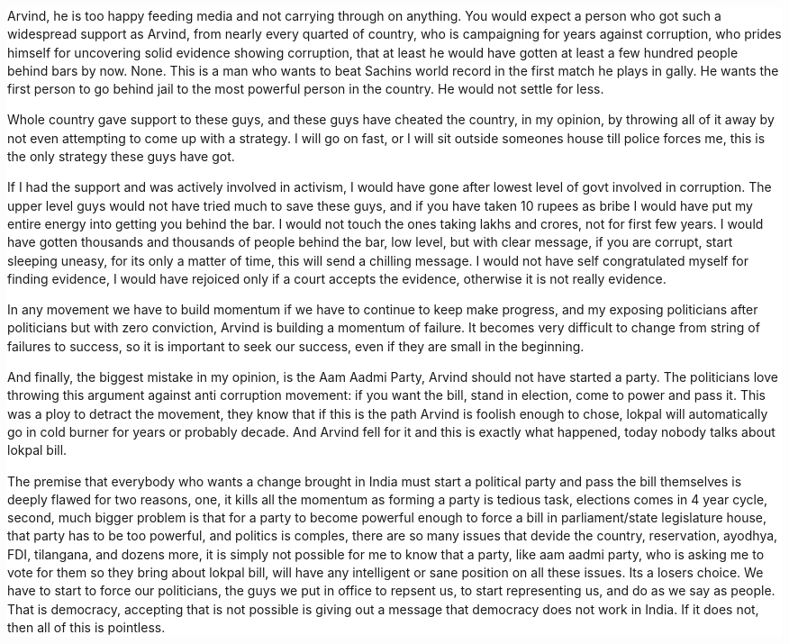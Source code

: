 Arvind, he is too happy feeding media and not carrying through on anything. You
would expect a person who got such a widespread support as Arvind, from nearly
every quarted of country, who is campaigning for years against corruption, who
prides himself for uncovering solid evidence showing corruption, that at least
he would have gotten at least a few hundred people behind bars by now. None.
This is a man who wants to beat Sachins world record in the first match he
plays in gally. He wants the first person to go behind jail to the most
powerful person in the country. He would not settle for less.

Whole country gave support to these guys, and these guys have cheated the
country, in my opinion, by throwing all of it away by not even attempting to
come up with a strategy. I will go on fast, or I will sit outside someones
house till police forces me, this is the only strategy these guys have got.

If I had the support and was actively involved in activism, I would have gone
after lowest level of govt involved in corruption. The upper level guys would
not have tried much to save these guys, and if you have taken 10 rupees as
bribe I would have put my entire energy into getting you behind the bar. I
would not touch the ones taking lakhs and crores, not for first few years. I
would have gotten thousands and thousands of people behind the bar, low level,
but with clear message, if you are corrupt, start sleeping uneasy, for its only
a matter of time, this will send a chilling message. I would not have self
congratulated myself for finding evidence, I would have rejoiced only if a
court accepts the evidence, otherwise it is not really evidence.

In any movement we have to build momentum if we have to continue to keep make
progress, and my exposing politicians after politicians but with zero
conviction, Arvind is building a momentum of failure. It becomes very difficult
to change from string of failures to success, so it is important to seek our
success, even if they are small in the beginning.

And finally, the biggest mistake in my opinion, is the Aam Aadmi Party, Arvind
should not have started a party. The politicians love throwing this argument
against anti corruption movement: if you want the bill, stand in election, come
to power and pass it. This was a ploy to detract the movement, they know that
if this is the path Arvind is foolish enough to chose, lokpal will
automatically go in cold burner for years or probably decade. And Arvind fell
for it and this is exactly what happened, today nobody talks about lokpal bill.

The premise that everybody who wants a change brought in India must start a
political party and pass the bill themselves is deeply flawed for two reasons,
one, it kills all the momentum as forming a party is tedious task, elections
comes in 4 year cycle, second, much bigger problem is that for a party to
become powerful enough to force a bill in parliament/state legislature house,
that party has to be too powerful, and politics is comples, there are so many
issues that devide the country, reservation, ayodhya, FDI, tilangana, and
dozens more, it is simply not possible for me to know that a party, like aam
aadmi party, who is asking me to vote for them so they bring about lokpal bill,
will have any intelligent or sane position on all these issues. Its a losers
choice. We have to start to force our politicians, the guys we put in office to
repsent us, to start representing us, and do as we say as people.  That is
democracy, accepting that is not possible is giving out a message that
democracy does not work in India. If it does not, then all of this is
pointless.
